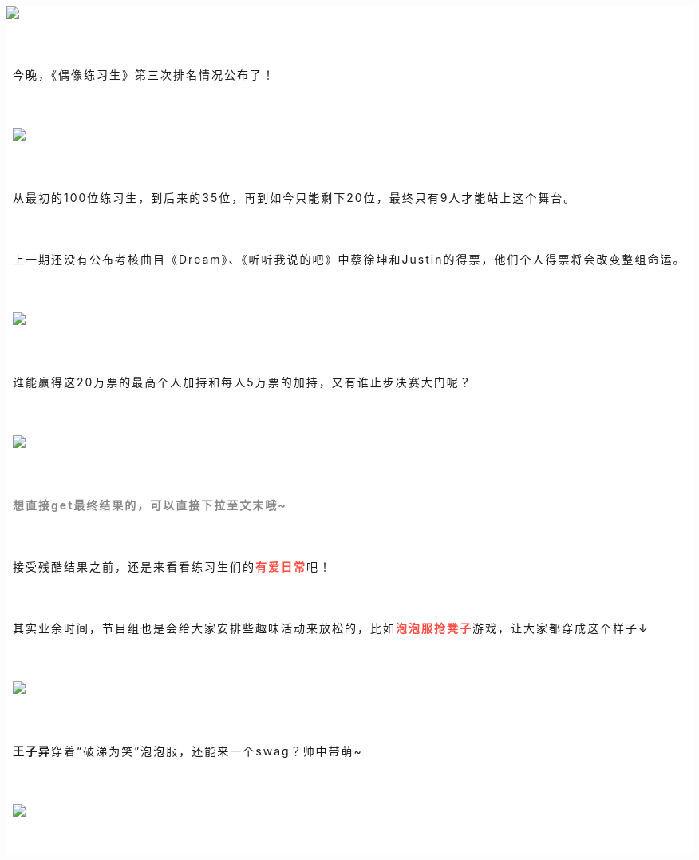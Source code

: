 <p style="white-space: normal;"><img class="" data-copyright="0" data-ratio="0.30824891461649784" data-s="300,640" data-src="https://mmbiz.qpic.cn/mmbiz_png/gSq8E7dqrod9Ju1bFoBfDYCPT1hu9zFWEezDgQQjWbk3zaGClw3UnaKBDVlibK6uV0RKrl6fWFG2aSStib6sNvOw/640?wx_fmt=png" data-type="png" data-w="691" src="./images/image_1.jpg"></p><p style="margin-right: 8px;margin-left: 8px;white-space: normal;line-height: 1.75em;"><br><span style="font-size: 14px;letter-spacing: 2px;"></span></p><p style="margin-right: 8px;margin-left: 8px;white-space: normal;line-height: 1.75em;"><span style="font-size: 14px;letter-spacing: 2px;">今晚，《偶像练习生》第三次排名情况公布了！</span></p><p style="margin-right: 8px;margin-left: 8px;white-space: normal;line-height: 1.75em;"><br></p><p style="margin-right: 8px;margin-left: 8px;white-space: normal;line-height: 1.75em;"><img class="" data-copyright="0" data-ratio="0.5607142857142857" data-src="https://mmbiz.qpic.cn/mmbiz_gif/gSq8E7dqroe32BcaAEGx0TRR5icFA4Yz9OnxOOvgD15ItxsIrro4avrSBibS0d5Y8GBic9ozzaDR09X0esibOf8VEw/640?wx_fmt=gif" data-type="gif" data-w="560" src="./images/image_2.jpg"></p><p style="margin-right: 8px;margin-left: 8px;white-space: normal;line-height: 1.75em;"><br></p><p style="margin-right: 8px;margin-left: 8px;white-space: normal;line-height: 1.75em;"><span style="font-size: 14px;letter-spacing: 2px;">从最初的100位练习生，到后来的35位，再到如今只能剩下20位，最终只有9人才能站上这个舞台。</span></p><p style="margin-right: 8px;margin-left: 8px;white-space: normal;line-height: 1.75em;"><br></p><p style="margin-right: 8px;margin-left: 8px;white-space: normal;line-height: 1.75em;"><span style="font-size: 14px;letter-spacing: 2px;">上一期还没有公布考核曲目《Dream》、《听听我说的吧》中蔡徐坤和Justin的得票，他们个人得票将会改变整组命运。</span></p><p style="margin-right: 8px;margin-left: 8px;white-space: normal;line-height: 1.75em;"><span style="font-size: 14px;letter-spacing: 2px;"><br></span></p><p style="margin-right: 8px;margin-left: 8px;white-space: normal;line-height: 1.75em;"><img data-src="https://mmbiz.qpic.cn/mmbiz_png/gSq8E7dqrocCLWVGnGIJiboHxXuxpTA7d0o1VTPGLlCYqC7MS375vdOHt855jH5OLgC5qamBrMibO7gpxmzz5DCg/640?wx_fmt=png" data-type="png" class="" data-ratio="0.5635939323220537" data-w="857" style="font-size: 14px;letter-spacing: 2px;" src="./images/image_3.jpg"><span style="font-size: 14px;letter-spacing: 2px;"><br></span></p><p style="margin-right: 8px;margin-left: 8px;white-space: normal;line-height: 1.75em;"><br></p><p style="margin-right: 8px;margin-left: 8px;white-space: normal;line-height: 1.75em;"><span style="font-size: 14px;letter-spacing: 2px;">谁能赢得这20万票的最高个人加持和每人5万票的加持，又有谁止步决赛大门呢？</span></p><p style="margin-right: 8px;margin-left: 8px;white-space: normal;line-height: 1.75em;"><br></p><p style="margin-right: 8px;margin-left: 8px;white-space: normal;line-height: 1.75em;"><img class="" data-copyright="0" data-ratio="0.5607142857142857" data-src="https://mmbiz.qpic.cn/mmbiz_gif/gSq8E7dqroe32BcaAEGx0TRR5icFA4Yz9Ev5KGSzkDiayib5o3kmQQTwXXzye3qqYv0jQBM2j6nSbeylK8a4dtpIw/640?wx_fmt=gif" data-type="gif" data-w="560" src="./images/image_4.jpg"></p><p style="margin-right: 8px;margin-left: 8px;white-space: normal;line-height: 1.75em;"><span style="font-size: 14px;letter-spacing: 2px;"><br></span></p><p style="margin-right: 8px;margin-left: 8px;white-space: normal;line-height: 1.75em;"><strong><span style="font-size: 14px;letter-spacing: 2px;color: rgb(136, 136, 136);">想直接get最终结果的，可以直接下拉至文末哦~</span></strong></p><p style="margin-right: 8px;margin-left: 8px;white-space: normal;line-height: 1.75em;"><span style="font-size: 14px;letter-spacing: 2px;"><br></span></p><p style="margin-right: 8px;margin-left: 8px;white-space: normal;line-height: 1.75em;"><span style="font-size: 14px;letter-spacing: 2px;">接受残酷结果之前，还是来看看练习生们的</span><span style="font-size: 14px;letter-spacing: 2px;color: rgb(255, 76, 65);"><strong>有爱日常</strong></span><span style="font-size: 14px;letter-spacing: 2px;">吧！</span><br></p><p style="margin-right: 8px;margin-left: 8px;white-space: normal;line-height: 1.75em;"><span style="font-size: 14px;letter-spacing: 2px;"><br></span></p><p style="margin-right: 8px;margin-left: 8px;white-space: normal;line-height: 1.75em;"><span style="font-size: 14px;letter-spacing: 2px;">其实业余时间，节目组也是会给大家安排些趣味活动来放松的，比如</span><strong><span style="font-size: 14px;letter-spacing: 2px;color: rgb(255, 76, 65);">泡泡服抢凳子</span></strong><span style="font-size: 14px;letter-spacing: 2px;">游戏，让大家都穿成这个样子↓</span></p><p style="margin-right: 8px;margin-left: 8px;white-space: normal;line-height: 1.75em;"><br></p><p style="margin-right: 8px;margin-left: 8px;white-space: normal;line-height: 1.75em;"><img class="" data-copyright="0" data-ratio="0.5607142857142857" data-src="https://mmbiz.qpic.cn/mmbiz_gif/gSq8E7dqroe32BcaAEGx0TRR5icFA4Yz9wmetzwrtBiaeseXkw8ufOSiabD66HPbraPUhdnvH8kSKpU1gCsicARdtQ/640?wx_fmt=gif" data-type="gif" data-w="560" src="./images/image_5.jpg"></p><p style="margin-right: 8px;margin-left: 8px;white-space: normal;line-height: 1.75em;"><span style="font-size: 14px;letter-spacing: 2px;"><br></span></p><p style="margin-right: 8px;margin-left: 8px;white-space: normal;line-height: 1.75em;"><strong><span style="font-size: 14px;letter-spacing: 2px;">王子异</span></strong><span style="font-size: 14px;letter-spacing: 2px;">穿着“破涕为笑”泡泡服，还能来一个swag？帅中带萌~</span></p><p style="margin-right: 8px;margin-left: 8px;white-space: normal;line-height: 1.75em;"><br></p><p style="margin-right: 8px;margin-left: 8px;white-space: normal;line-height: 1.75em;"><img class="" data-copyright="0" data-ratio="0.5607142857142857" data-src="https://mmbiz.qpic.cn/mmbiz_gif/gSq8E7dqroe32BcaAEGx0TRR5icFA4Yz9RgictjAfXGp1iaV55f4sFfhdtdYsNPyLWoCKvGJ8gctRhiazpwnE7HRcA/640?wx_fmt=gif" data-type="gif" data-w="560" src="./images/image_6.jpg"></p><p style="margin-right: 8px;margin-left: 8px;white-space: normal;line-height: 1.75em;"><span style="font-size: 14px;letter-spacing: 2px;"></span><br></p>